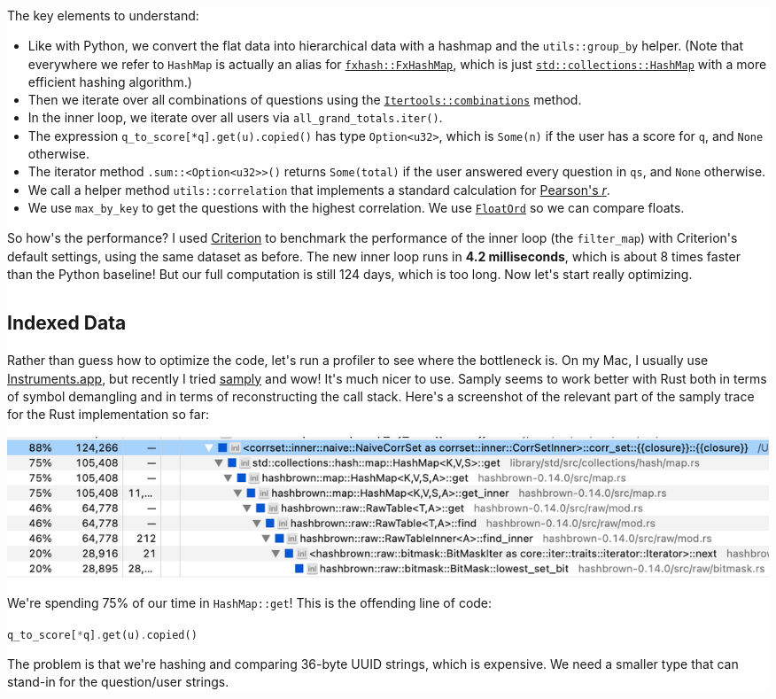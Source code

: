 The key elements to understand:

* Like with Python, we convert the flat data into hierarchical data with a hashmap and the `utils::group_by` helper. 
  (Note that everywhere we refer to `HashMap` is actually an alias for [`fxhash::FxHashMap`], which is just [`std::collections::HashMap`]
  with a more efficient hashing algorithm.) 
* Then we iterate over all combinations of questions using the [`Itertools::combinations`] method.
* In the inner loop, we iterate over all users via `all_grand_totals.iter()`. 
* The expression `q_to_score[*q].get(u).copied()` has type `Option<u32>`, which is `Some(n)` if the user has a score for `q`,
  and `None` otherwise.
* The iterator method `.sum::<Option<u32>>()` returns `Some(total)` if the user answered every question in `qs`, and `None` otherwise.
* We call a helper method `utils::correlation` that implements a standard calculation for [Pearson's $r$](https://en.wikipedia.org/wiki/Pearson_correlation_coefficient).
* We use `max_by_key` to get the questions with the highest correlation. We use [`FloatOrd`] so we can compare floats.

So how's the performance? I used [Criterion] to benchmark the performance of the inner loop (the `filter_map`) with Criterion's default settings, using
the same dataset as before. The new inner loop runs in **4.2 milliseconds**, which is about 8 times faster than the Python baseline! 
But our full computation is still 124 days, which is too long. Now let's start really optimizing.


## Indexed Data

Rather than guess how to optimize the code, let's run a profiler to see where the bottleneck is. On my Mac, I usually use [Instruments.app], but
recently I tried [samply] and wow! It's much nicer to use. Samply seems to work better with Rust both in terms of symbol demangling and in terms of reconstructing 
the call stack. Here's a screenshot of the relevant part of the samply trace for the Rust implementation so far:

![](img/profile-naive.png)

We're spending 75% of our time in `HashMap::get`! This is the offending line of code:

```rust
q_to_score[*q].get(u).copied()
```

The problem is that we're hashing and comparing 36-byte UUID strings, which is expensive.
We need a smaller type that can stand-in for the question/user strings.


[Pandas]: https://pandas.pydata.org/
[MultiIndex]: https://pandas.pydata.org/docs/user_guide/advanced.html
[`time.time()`]: https://docs.python.org/3/library/time.html#time.time
[`fxhash::FxHashMap`]: https://docs.rs/fxhash/0.2.1/fxhash/type.FxHashMap.html
[`std::collections::HashMap`]: https://doc.rust-lang.org/stable/std/collections/struct.HashMap.html
[`Itertools::combinations`]: https://docs.rs/itertools/0.11.0/itertools/trait.Itertools.html#method.combinations
[`FloatOrd`]: https://docs.rs/float-ord/0.3.2/float_ord/struct.FloatOrd.html
[Criterion]: https://bheisler.github.io/criterion.rs/book/index.html
[samply]: https://github.com/mstange/samply/
[Instruments.app]: https://en.wikipedia.org/wiki/Instruments_(software)
[Indexical]: https://docs.rs/indexical/0.6.0/indexical/index.html
[index_vec]: https://docs.rs/index_vec/0.1.3/index_vec/index.html
[rustc_index]: https://doc.rust-lang.org/nightly/nightly-rustc/rustc_index/index.html
[`IndexedDomain`]: https://docs.rs/indexical/0.6.0/indexical/struct.IndexedDomain.html
[`slice::get_unchecked`]: https://doc.rust-lang.org/std/primitive.slice.html#method.get_unchecked
[`HashSet`]: https://doc.rust-lang.org/std/collections/struct.HashSet.html
[bit-set]: https://en.wikipedia.org/wiki/Bit_array
[`IndexSet`]: https://docs.rs/indexical/0.6.0/indexical/struct.IndexSet.html
[bitvec]: https://docs.rs/bitvec/1.0.1/bitvec/index.html
[SIMD]: https://en.wikipedia.org/wiki/Single_instruction,_multiple_data
[`std::simd`]: https://doc.rust-lang.org/std/simd/index.html
[`u64x4`]: https://doc.rust-lang.org/std/simd/type.u64x4.html
[crates.io]: https://crates.io
[bitsvec]: https://github.com/psiace/bitsvec
[indexical-simd]: https://github.com/willcrichton/indexical/blob/913fbf5830f4d5acedd23e04841e453ed2659165/src/bitset/simd.rs
[Rayon]: https://docs.rs/rayon/1.8.0/rayon/index.html
[`par_bridge` documentation]: https://docs.rs/rayon/1.8.0/rayon/iter/trait.ParallelBridge.html
[`ArrayVec`]: https://docs.rs/arrayvec/0.7.4/arrayvec/struct.ArrayVec.html
[`DenseIndexMap`]: https://docs.rs/indexical/0.6.0/indexical/map/struct.DenseIndexMap.html
[Numba]: https://numba.pydata.org/
[polars]: https://www.pola.rs/